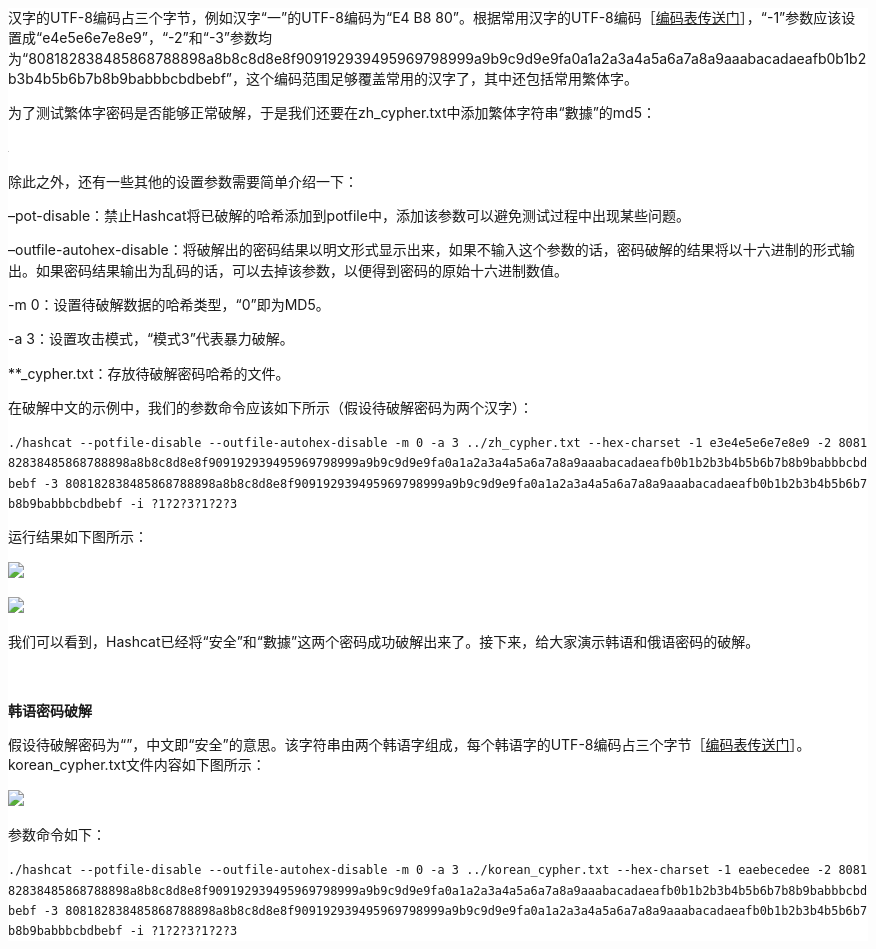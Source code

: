 汉字的UTF-8编码占三个字节，例如汉字“一”的UTF-8编码为“E4 B8 80”。根据常用汉字的UTF-8编码［[编码表传送门](http://memory.loc.gov/diglib/codetables/9.1.html)］，“-1”参数应该设置成“e4e5e6e7e8e9”，“-2”和“-3”参数均为“808182838485868788898a8b8c8d8e8f909192939495969798999a9b9c9d9e9fa0a1a2a3a4a5a6a7a8a9aaabacadaeafb0b1b2b3b4b5b6b7b8b9babbbcbdbebf”，这个编码范围足够覆盖常用的汉字了，其中还包括常用繁体字。

为了测试繁体字密码是否能够正常破解，于是我们还要在zh_cypher.txt中添加繁体字符串“數據”的md5：

[![](data:image/png;base64,iVBORw0KGgoAAAANSUhEUgAAAAEAAAABCAYAAAAfFcSJAAAAAXNSR0IArs4c6QAAAARnQU1BAACxjwv8YQUAAAAJcEhZcwAADsQAAA7EAZUrDhsAAAANSURBVBhXYzh8+PB/AAffA0nNPuCLAAAAAElFTkSuQmCC)](https://p4.ssl.qhimg.com/t01112650b360e72f02.png)

除此之外，还有一些其他的设置参数需要简单介绍一下：

–pot-disable：禁止Hashcat将已破解的哈希添加到potfile中，添加该参数可以避免测试过程中出现某些问题。

–outfile-autohex-disable：将破解出的密码结果以明文形式显示出来，如果不输入这个参数的话，密码破解的结果将以十六进制的形式输出。如果密码结果输出为乱码的话，可以去掉该参数，以便得到密码的原始十六进制数值。

-m 0：设置待破解数据的哈希类型，“0”即为MD5。

-a 3：设置攻击模式，“模式3”代表暴力破解。

**_cypher.txt：存放待破解密码哈希的文件。

在破解中文的示例中，我们的参数命令应该如下所示（假设待破解密码为两个汉字）：

```
./hashcat --potfile-disable --outfile-autohex-disable -m 0 -a 3 ../zh_cypher.txt --hex-charset -1 e3e4e5e6e7e8e9 -2 808182838485868788898a8b8c8d8e8f909192939495969798999a9b9c9d9e9fa0a1a2a3a4a5a6a7a8a9aaabacadaeafb0b1b2b3b4b5b6b7b8b9babbbcbdbebf -3 808182838485868788898a8b8c8d8e8f909192939495969798999a9b9c9d9e9fa0a1a2a3a4a5a6a7a8a9aaabacadaeafb0b1b2b3b4b5b6b7b8b9babbbcbdbebf -i ?1?2?3?1?2?3
```

运行结果如下图所示：

[![](https://p5.ssl.qhimg.com/t0163b6a01b94f92007.png)](https://p5.ssl.qhimg.com/t0163b6a01b94f92007.png)

[![](https://p1.ssl.qhimg.com/t01038ac6ba2688c97c.png)](https://p1.ssl.qhimg.com/t01038ac6ba2688c97c.png)

我们可以看到，Hashcat已经将“安全”和“數據”这两个密码成功破解出来了。接下来，给大家演示韩语和俄语密码的破解。

**<br>**

**韩语密码破解**

假设待破解密码为“”，中文即“安全”的意思。该字符串由两个韩语字组成，每个韩语字的UTF-8编码占三个字节［[编码表传送门](http://memory.loc.gov/diglib/codetables/9.3.html)］。korean_cypher.txt文件内容如下图所示：

[![](https://p2.ssl.qhimg.com/t013e1413623281fbf0.png)](https://p2.ssl.qhimg.com/t013e1413623281fbf0.png)

参数命令如下：

```
./hashcat --potfile-disable --outfile-autohex-disable -m 0 -a 3 ../korean_cypher.txt --hex-charset -1 eaebecedee -2 808182838485868788898a8b8c8d8e8f909192939495969798999a9b9c9d9e9fa0a1a2a3a4a5a6a7a8a9aaabacadaeafb0b1b2b3b4b5b6b7b8b9babbbcbdbebf -3 808182838485868788898a8b8c8d8e8f909192939495969798999a9b9c9d9e9fa0a1a2a3a4a5a6a7a8a9aaabacadaeafb0b1b2b3b4b5b6b7b8b9babbbcbdbebf -i ?1?2?3?1?2?3
```
